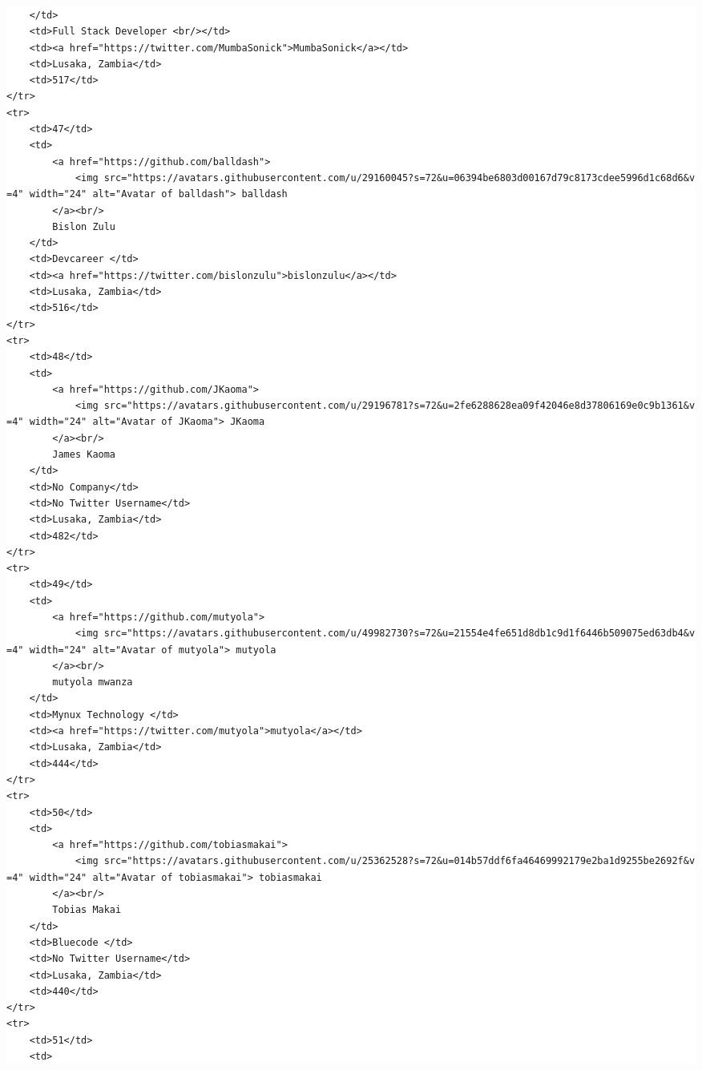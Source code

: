 		</td>
		<td>Full Stack Developer <br/></td>
		<td><a href="https://twitter.com/MumbaSonick">MumbaSonick</a></td>
		<td>Lusaka, Zambia</td>
		<td>517</td>
	</tr>
	<tr>
		<td>47</td>
		<td>
			<a href="https://github.com/balldash">
				<img src="https://avatars.githubusercontent.com/u/29160045?s=72&u=06394be6803d00167d79c8173cdee5996d1c68d6&v=4" width="24" alt="Avatar of balldash"> balldash
			</a><br/>
			Bislon Zulu
		</td>
		<td>Devcareer </td>
		<td><a href="https://twitter.com/bislonzulu">bislonzulu</a></td>
		<td>Lusaka, Zambia</td>
		<td>516</td>
	</tr>
	<tr>
		<td>48</td>
		<td>
			<a href="https://github.com/JKaoma">
				<img src="https://avatars.githubusercontent.com/u/29196781?s=72&u=2fe6288628ea09f42046e8d37806169e0c9b1361&v=4" width="24" alt="Avatar of JKaoma"> JKaoma
			</a><br/>
			James Kaoma
		</td>
		<td>No Company</td>
		<td>No Twitter Username</td>
		<td>Lusaka, Zambia</td>
		<td>482</td>
	</tr>
	<tr>
		<td>49</td>
		<td>
			<a href="https://github.com/mutyola">
				<img src="https://avatars.githubusercontent.com/u/49982730?s=72&u=21554e4fe651d8db1c9d1f6446b509075ed63db4&v=4" width="24" alt="Avatar of mutyola"> mutyola
			</a><br/>
			mutyola mwanza
		</td>
		<td>Mynux Technology </td>
		<td><a href="https://twitter.com/mutyola">mutyola</a></td>
		<td>Lusaka, Zambia</td>
		<td>444</td>
	</tr>
	<tr>
		<td>50</td>
		<td>
			<a href="https://github.com/tobiasmakai">
				<img src="https://avatars.githubusercontent.com/u/25362528?s=72&u=014b57ddf6fa46469992179e2ba1d9255be2692f&v=4" width="24" alt="Avatar of tobiasmakai"> tobiasmakai
			</a><br/>
			Tobias Makai
		</td>
		<td>Bluecode </td>
		<td>No Twitter Username</td>
		<td>Lusaka, Zambia</td>
		<td>440</td>
	</tr>
	<tr>
		<td>51</td>
		<td>